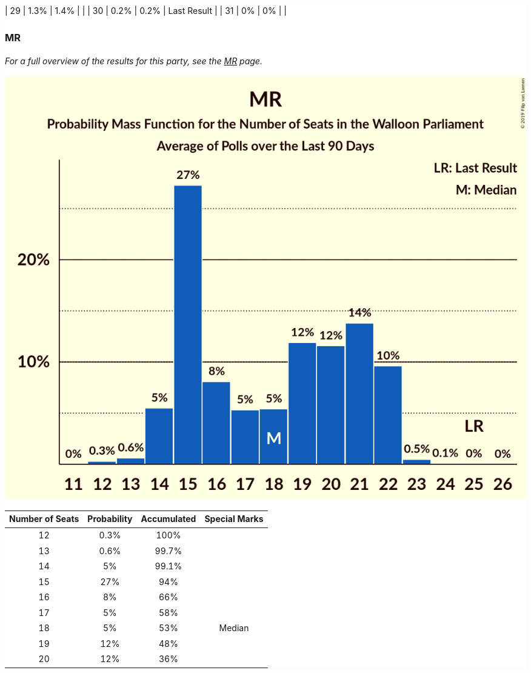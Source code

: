 | 29 | 1.3% | 1.4% |  |
| 30 | 0.2% | 0.2% | Last Result |
| 31 | 0% | 0% |  |

### MR

*For a full overview of the results for this party, see the [MR](party-mr.html) page.*

![Graph with seats probability mass function not yet produced](average-seats-pmf-mr.png "Seats Probability Mass Function")

| Number of Seats | Probability | Accumulated | Special Marks |
|:---------------:|:-----------:|:-----------:|:-------------:|
| 12 | 0.3% | 100% |  |
| 13 | 0.6% | 99.7% |  |
| 14 | 5% | 99.1% |  |
| 15 | 27% | 94% |  |
| 16 | 8% | 66% |  |
| 17 | 5% | 58% |  |
| 18 | 5% | 53% | Median |
| 19 | 12% | 48% |  |
| 20 | 12% | 36% |  |